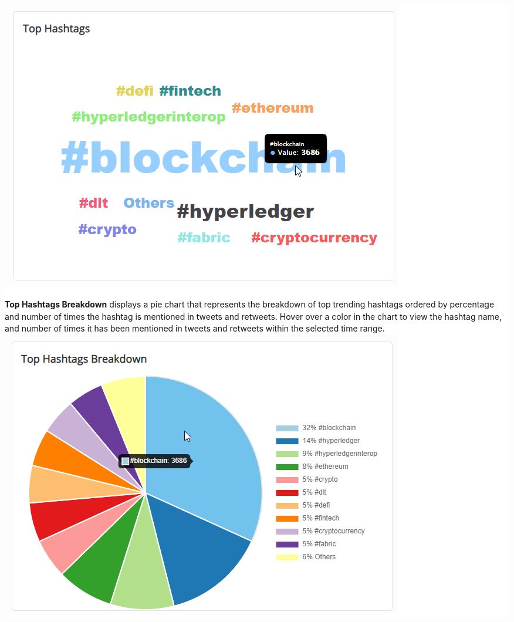 ![](<../../.gitbook/assets/top hashtags.png>)

**Top Hashtags Breakdown** displays a pie chart that represents the breakdown of top trending hashtags ordered by percentage and number of times the hashtag is mentioned in tweets and retweets. Hover over a color in the chart to view the hashtag name, and number of times it has been mentioned in tweets and retweets within the selected time range. ![](<../../.gitbook/assets/top hashtags breakdown.png>)
